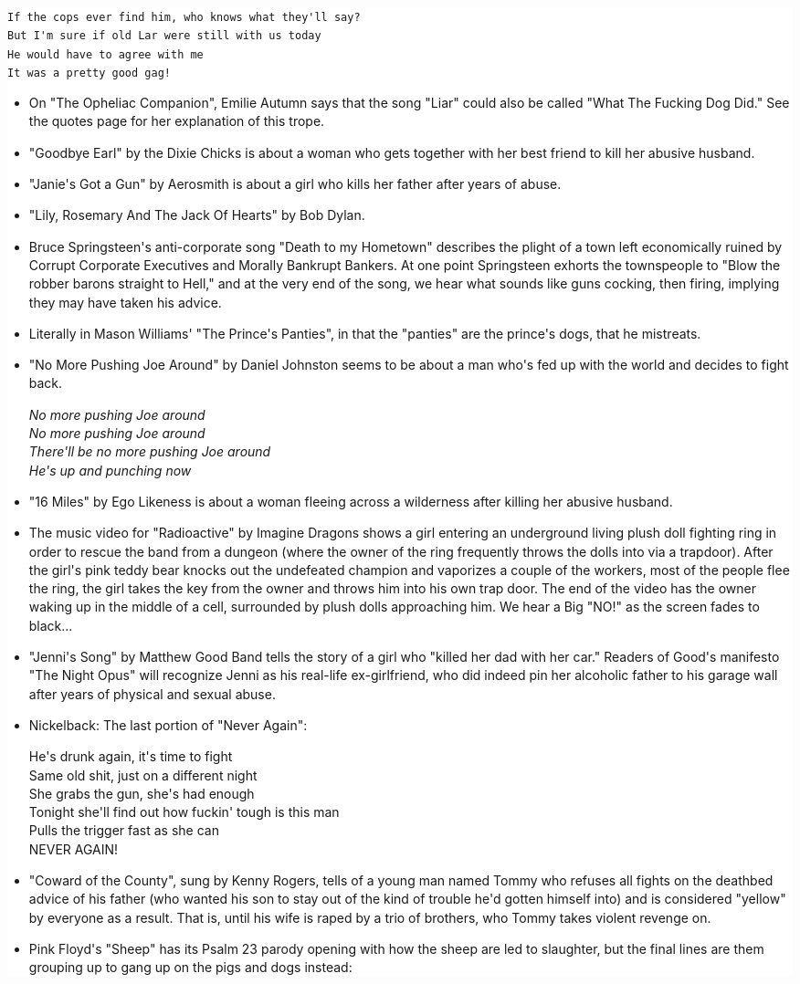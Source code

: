     If the cops ever find him, who knows what they'll say?  
    But I'm sure if old Lar were still with us today  
    He would have to agree with me  
    It was a pretty good gag!
    
-   On "The Opheliac Companion", Emilie Autumn says that the song "Liar" could also be called "What The Fucking Dog Did." See the quotes page for her explanation of this trope.
-   "Goodbye Earl" by the Dixie Chicks is about a woman who gets together with her best friend to kill her abusive husband.
-   "Janie's Got a Gun" by Aerosmith is about a girl who kills her father after years of abuse.
-   "Lily, Rosemary And The Jack Of Hearts" by Bob Dylan.
-   Bruce Springsteen's anti-corporate song "Death to my Hometown" describes the plight of a town left economically ruined by Corrupt Corporate Executives and Morally Bankrupt Bankers. At one point Springsteen exhorts the townspeople to "Blow the robber barons straight to Hell," and at the very end of the song, we hear what sounds like guns cocking, then firing, implying they may have taken his advice.
-   Literally in Mason Williams' "The Prince's Panties", in that the "panties" are the prince's dogs, that he mistreats.
-   "No More Pushing Joe Around" by Daniel Johnston seems to be about a man who's fed up with the world and decides to fight back.
    
    _No more pushing Joe around  
    No more pushing Joe around  
    There'll be no more pushing Joe around  
    He's up and punching now_
    
-   "16 Miles" by Ego Likeness is about a woman fleeing across a wilderness after killing her abusive husband.
-   The music video for "Radioactive" by Imagine Dragons shows a girl entering an underground living plush doll fighting ring in order to rescue the band from a dungeon (where the owner of the ring frequently throws the dolls into via a trapdoor). After the girl's pink teddy bear knocks out the undefeated champion and vaporizes a couple of the workers, most of the people flee the ring, the girl takes the key from the owner and throws him into his own trap door. The end of the video has the owner waking up in the middle of a cell, surrounded by plush dolls approaching him. We hear a Big "NO!" as the screen fades to black...
-   "Jenni's Song" by Matthew Good Band tells the story of a girl who "killed her dad with her car." Readers of Good's manifesto "The Night Opus" will recognize Jenni as his real-life ex-girlfriend, who did indeed pin her alcoholic father to his garage wall after years of physical and sexual abuse.
-   Nickelback: The last portion of "Never Again":
    
    He's drunk again, it's time to fight  
    Same old shit, just on a different night  
    She grabs the gun, she's had enough  
    Tonight she'll find out how fuckin' tough is this man  
    Pulls the trigger fast as she can  
    NEVER AGAIN!
    
-   "Coward of the County", sung by Kenny Rogers, tells of a young man named Tommy who refuses all fights on the deathbed advice of his father (who wanted his son to stay out of the kind of trouble he'd gotten himself into) and is considered "yellow" by everyone as a result. That is, until his wife is raped by a trio of brothers, who Tommy takes violent revenge on.
-   Pink Floyd's "Sheep" has its Psalm 23 parody opening with how the sheep are led to slaughter, but the final lines are them grouping up to gang up on the pigs and dogs instead:
    